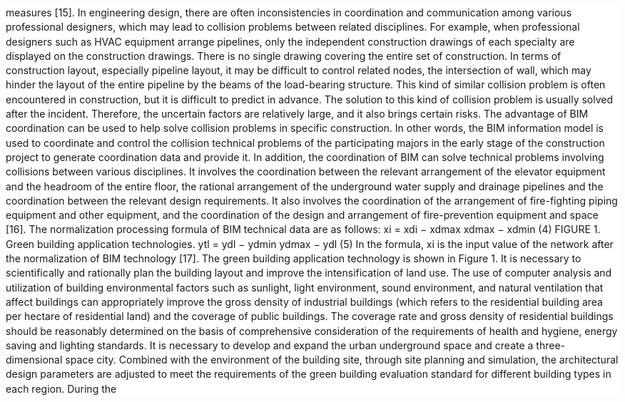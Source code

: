 measures [15]. In engineering design, there are often inconsistencies in coordination and communication among various
professional designers, which may lead to collision problems
between related disciplines. For example, when professional
designers such as HVAC equipment arrange pipelines, only
the independent construction drawings of each specialty are
displayed on the construction drawings. There is no single
drawing covering the entire set of construction. In terms
of construction layout, especially pipeline layout, it may be
difficult to control related nodes, the intersection of wall,
which may hinder the layout of the entire pipeline by the
beams of the load-bearing structure. This kind of similar
collision problem is often encountered in construction, but
it is difficult to predict in advance. The solution to this kind
of collision problem is usually solved after the incident.
Therefore, the uncertain factors are relatively large, and it
also brings certain risks. The advantage of BIM coordination
can be used to help solve collision problems in specific construction. In other words, the BIM information model is used
to coordinate and control the collision technical problems of
the participating majors in the early stage of the construction
project to generate coordination data and provide it. In addition, the coordination of BIM can solve technical problems
involving collisions between various disciplines. It involves
the coordination between the relevant arrangement of the
elevator equipment and the headroom of the entire floor, the
rational arrangement of the underground water supply and
drainage pipelines and the coordination between the relevant
design requirements. It also involves the coordination of
the arrangement of fire-fighting piping equipment and other
equipment, and the coordination of the design and arrangement of fire-prevention equipment and space [16].
The normalization processing formula of BIM technical
data are as follows:
xi =
xdi − xdmax
xdmax − xdmin
(4)
FIGURE 1. Green building application technologies.
ytl =
ydl − ydmin
ydmax − ydl
(5)
In the formula, xi is the input value of the network after the
normalization of BIM technology [17].
The green building application technology is shown in
Figure 1. It is necessary to scientifically and rationally plan
the building layout and improve the intensification of land
use. The use of computer analysis and utilization of building
environmental factors such as sunlight, light environment,
sound environment, and natural ventilation that affect buildings can appropriately improve the gross density of industrial
buildings (which refers to the residential building area per
hectare of residential land) and the coverage of public buildings. The coverage rate and gross density of residential
buildings should be reasonably determined on the basis of
comprehensive consideration of the requirements of health
and hygiene, energy saving and lighting standards. It is necessary to develop and expand the urban underground space
and create a three-dimensional space city. Combined with the
environment of the building site, through site planning and
simulation, the architectural design parameters are adjusted to
meet the requirements of the green building evaluation standard for different building types in each region. During the